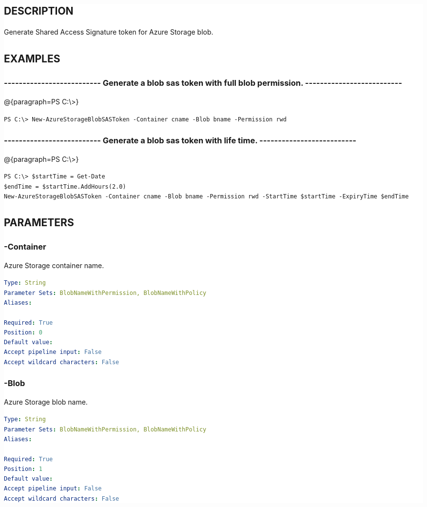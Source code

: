 ## DESCRIPTION
Generate Shared Access Signature token for Azure Storage blob.

## EXAMPLES

### --------------------------  Generate a blob sas token with full blob permission.  --------------------------
@{paragraph=PS C:\\\>}

```
PS C:\> New-AzureStorageBlobSASToken -Container cname -Blob bname -Permission rwd
```

### --------------------------  Generate a blob sas token with life time.  --------------------------
@{paragraph=PS C:\\\>}

```
PS C:\> $startTime = Get-Date
$endTime = $startTime.AddHours(2.0)
New-AzureStorageBlobSASToken -Container cname -Blob bname -Permission rwd -StartTime $startTime -ExpiryTime $endTime
```

## PARAMETERS

### -Container
Azure Storage container name.

```yaml
Type: String
Parameter Sets: BlobNameWithPermission, BlobNameWithPolicy
Aliases: 

Required: True
Position: 0
Default value: 
Accept pipeline input: False
Accept wildcard characters: False
```

### -Blob
Azure Storage blob name.

```yaml
Type: String
Parameter Sets: BlobNameWithPermission, BlobNameWithPolicy
Aliases: 

Required: True
Position: 1
Default value: 
Accept pipeline input: False
Accept wildcard characters: False
```
